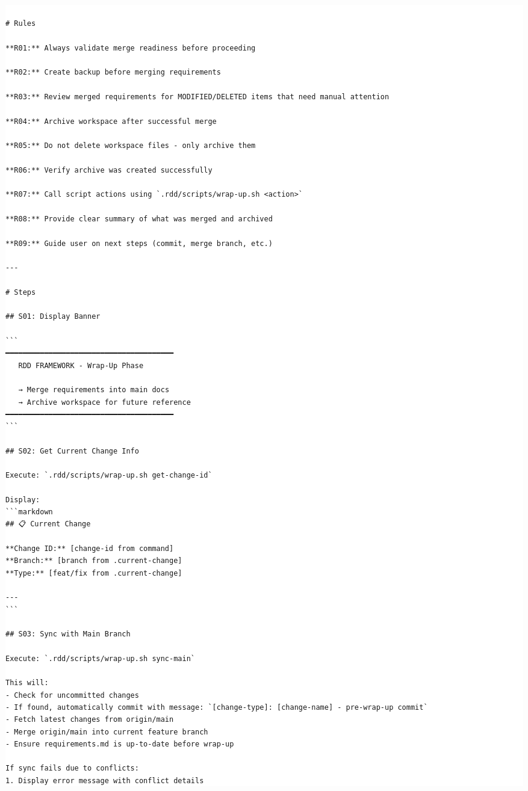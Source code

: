 ````prompt

# Rules

**R01:** Always validate merge readiness before proceeding

**R02:** Create backup before merging requirements

**R03:** Review merged requirements for MODIFIED/DELETED items that need manual attention

**R04:** Archive workspace after successful merge

**R05:** Do not delete workspace files - only archive them

**R06:** Verify archive was created successfully

**R07:** Call script actions using `.rdd/scripts/wrap-up.sh <action>`

**R08:** Provide clear summary of what was merged and archived

**R09:** Guide user on next steps (commit, merge branch, etc.)

---

# Steps

## S01: Display Banner

```
━━━━━━━━━━━━━━━━━━━━━━━━━━━━━━━━━━━━━━━
   RDD FRAMEWORK - Wrap-Up Phase
   
   → Merge requirements into main docs
   → Archive workspace for future reference
━━━━━━━━━━━━━━━━━━━━━━━━━━━━━━━━━━━━━━━
```

## S02: Get Current Change Info

Execute: `.rdd/scripts/wrap-up.sh get-change-id`

Display:
```markdown
## 📋 Current Change

**Change ID:** [change-id from command]
**Branch:** [branch from .current-change]
**Type:** [feat/fix from .current-change]

---
```

## S03: Sync with Main Branch

Execute: `.rdd/scripts/wrap-up.sh sync-main`

This will:
- Check for uncommitted changes
- If found, automatically commit with message: `[change-type]: [change-name] - pre-wrap-up commit`
- Fetch latest changes from origin/main
- Merge origin/main into current feature branch
- Ensure requirements.md is up-to-date before wrap-up

If sync fails due to conflicts:
1. Display error message with conflict details
````